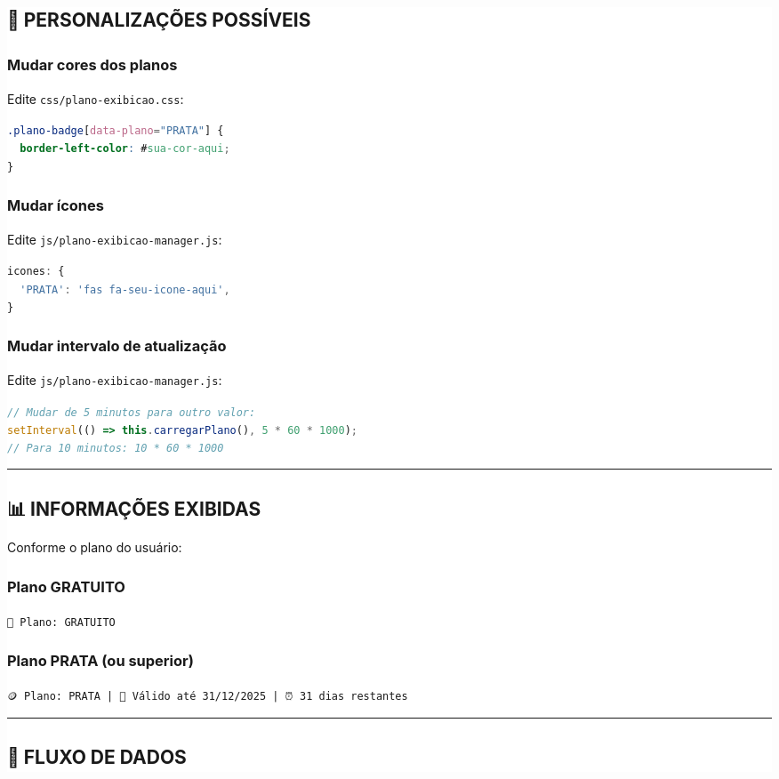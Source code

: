 
## 🔧 PERSONALIZAÇÕES POSSÍVEIS

### Mudar cores dos planos

Edite `css/plano-exibicao.css`:

```css
.plano-badge[data-plano="PRATA"] {
  border-left-color: #sua-cor-aqui;
}
```

### Mudar ícones

Edite `js/plano-exibicao-manager.js`:

```javascript
icones: {
  'PRATA': 'fas fa-seu-icone-aqui',
}
```

### Mudar intervalo de atualização

Edite `js/plano-exibicao-manager.js`:

```javascript
// Mudar de 5 minutos para outro valor:
setInterval(() => this.carregarPlano(), 5 * 60 * 1000);
// Para 10 minutos: 10 * 60 * 1000
```

---

## 📊 INFORMAÇÕES EXIBIDAS

Conforme o plano do usuário:

### Plano GRATUITO

```
🎁 Plano: GRATUITO
```

### Plano PRATA (ou superior)

```
🪙 Plano: PRATA | 📅 Válido até 31/12/2025 | ⏰ 31 dias restantes
```

---

## 🔄 FLUXO DE DADOS

